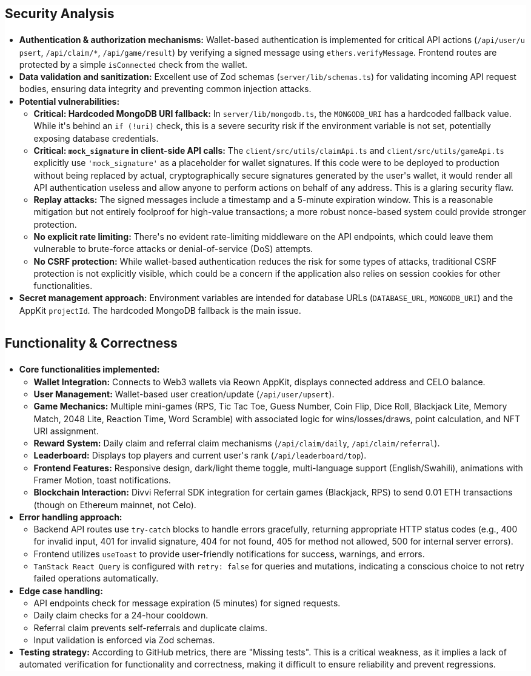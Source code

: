 ## Security Analysis
- **Authentication & authorization mechanisms:** Wallet-based authentication is implemented for critical API actions (`/api/user/upsert`, `/api/claim/*`, `/api/game/result`) by verifying a signed message using `ethers.verifyMessage`. Frontend routes are protected by a simple `isConnected` check from the wallet.
- **Data validation and sanitization:** Excellent use of Zod schemas (`server/lib/schemas.ts`) for validating incoming API request bodies, ensuring data integrity and preventing common injection attacks.
- **Potential vulnerabilities:**
    - **Critical: Hardcoded MongoDB URI fallback:** In `server/lib/mongodb.ts`, the `MONGODB_URI` has a hardcoded fallback value. While it's behind an `if (!uri)` check, this is a severe security risk if the environment variable is not set, potentially exposing database credentials.
    - **Critical: `mock_signature` in client-side API calls:** The `client/src/utils/claimApi.ts` and `client/src/utils/gameApi.ts` explicitly use `'mock_signature'` as a placeholder for wallet signatures. If this code were to be deployed to production without being replaced by actual, cryptographically secure signatures generated by the user's wallet, it would render all API authentication useless and allow anyone to perform actions on behalf of any address. This is a glaring security flaw.
    - **Replay attacks:** The signed messages include a timestamp and a 5-minute expiration window. This is a reasonable mitigation but not entirely foolproof for high-value transactions; a more robust nonce-based system could provide stronger protection.
    - **No explicit rate limiting:** There's no evident rate-limiting middleware on the API endpoints, which could leave them vulnerable to brute-force attacks or denial-of-service (DoS) attempts.
    - **No CSRF protection:** While wallet-based authentication reduces the risk for some types of attacks, traditional CSRF protection is not explicitly visible, which could be a concern if the application also relies on session cookies for other functionalities.
- **Secret management approach:** Environment variables are intended for database URLs (`DATABASE_URL`, `MONGODB_URI`) and the AppKit `projectId`. The hardcoded MongoDB fallback is the main issue.

## Functionality & Correctness
- **Core functionalities implemented:**
    - **Wallet Integration:** Connects to Web3 wallets via Reown AppKit, displays connected address and CELO balance.
    - **User Management:** Wallet-based user creation/update (`/api/user/upsert`).
    - **Game Mechanics:** Multiple mini-games (RPS, Tic Tac Toe, Guess Number, Coin Flip, Dice Roll, Blackjack Lite, Memory Match, 2048 Lite, Reaction Time, Word Scramble) with associated logic for wins/losses/draws, point calculation, and NFT URI assignment.
    - **Reward System:** Daily claim and referral claim mechanisms (`/api/claim/daily`, `/api/claim/referral`).
    - **Leaderboard:** Displays top players and current user's rank (`/api/leaderboard/top`).
    - **Frontend Features:** Responsive design, dark/light theme toggle, multi-language support (English/Swahili), animations with Framer Motion, toast notifications.
    - **Blockchain Interaction:** Divvi Referral SDK integration for certain games (Blackjack, RPS) to send 0.01 ETH transactions (though on Ethereum mainnet, not Celo).
- **Error handling approach:**
    - Backend API routes use `try-catch` blocks to handle errors gracefully, returning appropriate HTTP status codes (e.g., 400 for invalid input, 401 for invalid signature, 404 for not found, 405 for method not allowed, 500 for internal server errors).
    - Frontend utilizes `useToast` to provide user-friendly notifications for success, warnings, and errors.
    - `TanStack React Query` is configured with `retry: false` for queries and mutations, indicating a conscious choice to not retry failed operations automatically.
- **Edge case handling:**
    - API endpoints check for message expiration (5 minutes) for signed requests.
    - Daily claim checks for a 24-hour cooldown.
    - Referral claim prevents self-referrals and duplicate claims.
    - Input validation is enforced via Zod schemas.
- **Testing strategy:** According to GitHub metrics, there are "Missing tests". This is a critical weakness, as it implies a lack of automated verification for functionality and correctness, making it difficult to ensure reliability and prevent regressions.
